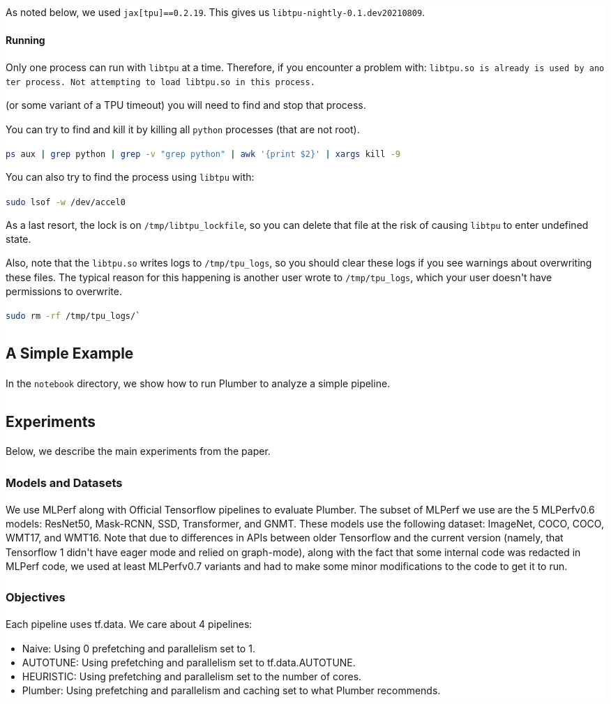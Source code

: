 As noted below, we used `jax[tpu]==0.2.19`.
This gives us `libtpu-nightly-0.1.dev20210809`.

#### Running
Only one process can run with `libtpu` at a time.
Therefore, if you encounter a problem with:
`libtpu.so is already is used by anoter process. Not attempting to load libtpu.so in this process.`

(or some variant of a TPU timeout) you will need to find and stop that process.

You can try to find and kill it by killing all
`python` processes (that are not root).

```bash
ps aux | grep python | grep -v "grep python" | awk '{print $2}' | xargs kill -9
```

You can also try to find the process using `libtpu` with:
```bash
sudo lsof -w /dev/accel0
```

As a last resort, the lock is on `/tmp/libtpu_lockfile`, so you can delete that
file at the risk of causing `libtpu` to enter undefined state.

Also, note that the `libtpu.so` writes logs to `/tmp/tpu_logs`, so you should
clear these logs if you see warnings about overwriting these files. The typical
reason for this happening is another user wrote to `/tmp/tpu_logs`, which your
user doesn't have permissions to overwrite. 
```bash
sudo rm -rf /tmp/tpu_logs/`
```

## A Simple Example
In the `notebook` directory, we show how to run Plumber to analyze a simple
pipeline.


## Experiments
Below, we describe the main experiments from the paper.

### Models and Datasets
We use MLPerf along with Official Tensorflow pipelines to evaluate Plumber.
The subset of MLPerf we use are the 5 MLPerfv0.6 models: ResNet50, Mask-RCNN,
SSD, Transformer, and GNMT.
These models use the following dataset: ImageNet, COCO, COCO, WMT17, and WMT16.
Note that due to differences in APIs between older Tensorflow and the current version
(namely, that Tensorflow 1 didn't have eager mode and relied on graph-mode),
along with the fact that some internal code was redacted in MLPerf code,
we used at least MLPerfv0.7 variants and had to make some
minor modifications to the code to get it to run.

### Objectives
Each pipeline uses tf.data. We care about 4 pipelines:
* Naive: Using 0 prefetching and parallelism set to 1.
* AUTOTUNE: Using prefetching and parallelism set to tf.data.AUTOTUNE.
* HEURISTIC: Using prefetching and parallelism set to the number of cores.
* Plumber: Using prefetching and parallelism and caching set to what Plumber
  recommends.
